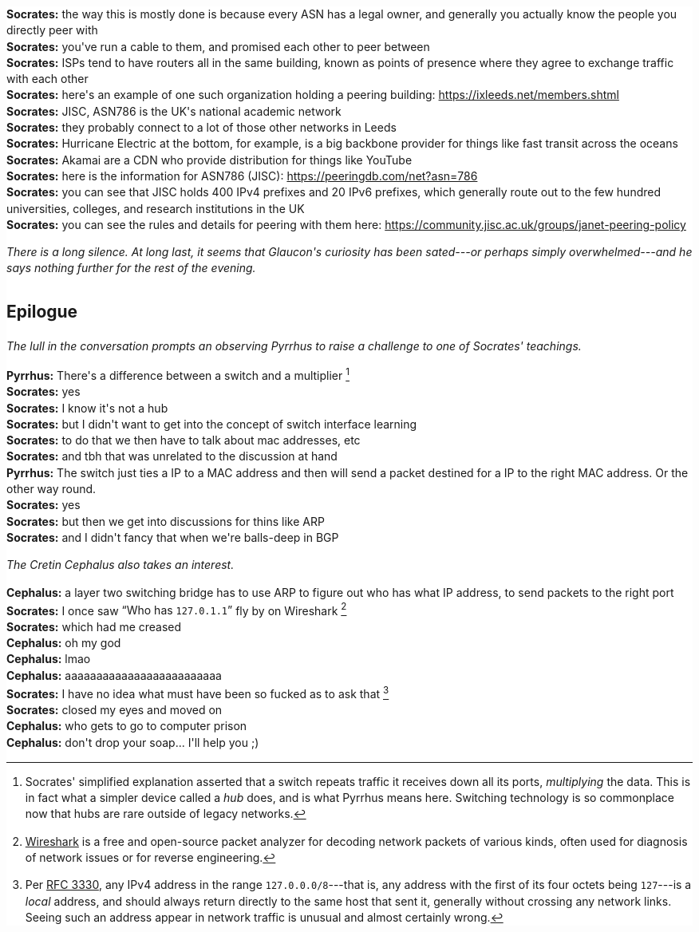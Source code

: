 <b class="name">Socrates:</b> the way this is mostly done is because every ASN has a legal owner, and generally you actually know the people you directly peer with  
<b class="name">Socrates:</b> you've run a cable to them, and promised each other to peer between  
<b class="name">Socrates:</b> ISPs tend to have routers all in the same building, known as points of presence where they agree to exchange traffic with each other  
<b class="name">Socrates:</b> here's an example of one such organization holding a peering building: <https://ixleeds.net/members.shtml>  
<b class="name">Socrates:</b> JISC, ASN786 is the UK's national academic network  
<b class="name">Socrates:</b> they probably connect to a lot of those other networks in Leeds  
<b class="name">Socrates:</b> Hurricane Electric at the bottom, for example, is a big backbone provider for things like fast transit across the oceans  
<b class="name">Socrates:</b> Akamai are a CDN who provide distribution for things like YouTube  
<b class="name">Socrates:</b> here is the information for ASN786 (JISC): <https://peeringdb.com/net?asn=786>  
<b class="name">Socrates:</b> you can see that JISC holds 400 IPv4 prefixes and 20 IPv6 prefixes, which generally route out to the few hundred universities, colleges, and research institutions in the UK  
<b class="name">Socrates:</b> you can see the rules and details for peering with them here: <https://community.jisc.ac.uk/groups/janet-peering-policy>  

*There is a long silence.  At long last, it seems that <span class="name">Glaucon</span>'s curiosity has been sated---or perhaps simply overwhelmed---and he says nothing further for the rest of the evening.*

Epilogue
--------

*The lull in the conversation prompts an observing <span class="name">Pyrrhus</span> to raise a challenge to one of <span class="name">Socrates</span>' teachings.*

<b class="name">Pyrrhus:</b> There's a difference between a switch and a multiplier [^hub]  
<b class="name">Socrates:</b> yes  
<b class="name">Socrates:</b> I know it's not a hub  
<b class="name">Socrates:</b> but I didn't want to get into the concept of switch interface learning  
<b class="name">Socrates:</b> to do that we then have to talk about mac addresses, etc  
<b class="name">Socrates:</b> and tbh that was unrelated to the discussion at hand  
<b class="name">Pyrrhus:</b> The switch just ties a IP to a MAC address and then will send a packet destined for a IP to the right MAC address. Or the other way round.  
<b class="name">Socrates:</b> yes  
<b class="name">Socrates:</b> but then we get into discussions for thins like ARP  
<b class="name">Socrates:</b> and I didn't fancy that when we're balls-deep in BGP  

*The Cretin <span class="name">Cephalus</span> also takes an interest.*

<b class="name">Cephalus:</b> a layer two switching bridge has to use ARP to figure out who has what IP address, to send packets to the right port  
<b class="name">Socrates:</b> I once saw <q>Who has `127.0.1.1`</q> fly by on Wireshark [^wir]  
<b class="name">Socrates:</b> which had me creased  
<b class="name">Cephalus:</b> oh my god  
<b class="name">Cephalus:</b> lmao  
<b class="name">Cephalus:</b> aaaaaaaaaaaaaaaaaaaaaaaaa  
<b class="name">Socrates:</b> I have no idea what must have been so fucked as to ask that [^loc]  
<b class="name">Socrates:</b> closed my eyes and moved on  
<b class="name">Cephalus:</b> who gets to go to computer prison  
<b class="name">Cephalus:</b> don't drop your soap... I'll help you ;)  


[^win]: [Wine Is Not an Emulator](https://www.winehq.org/), a software compatibility layer that allows some Windows applications to run on GNU/Linux, \*BSD, and other POSIX-fearing operating systems.
[^int]: Pyrrhus is alluding to [Interix](https://en.wikipedia.org/wiki/Interix), a POSIX-conforming UNIX subsystem that was available for Windows NT.
[^rec]: See <cite>[Part 1](/agora/book-03-daemons-at-the-gateway-part-01.html)</cite>.
[^hub]: Socrates' simplified explanation asserted that a switch repeats traffic it receives down all its ports, *multiplying* the data.  This is in fact what a simpler device called a *hub* does, and is what Pyrrhus means here.  Switching technology is so commonplace now that hubs are rare outside of legacy networks.
[^wir]: [Wireshark](https://www.wireshark.org/) is a free and open-source packet analyzer for decoding network packets of various kinds, often used for diagnosis of network issues or for reverse engineering.
[^loc]: Per [RFC 3330](https://www.rfc-editor.org/rfc/rfc3330.txt), any IPv4 address in the range `127.0.0.0/8`---that is, any address with the first of its four octets being `127`---is a *local* address, and should always return directly to the same host that sent it, generally without crossing any network links.  Seeing such an address appear in network traffic is unusual and almost certainly wrong.